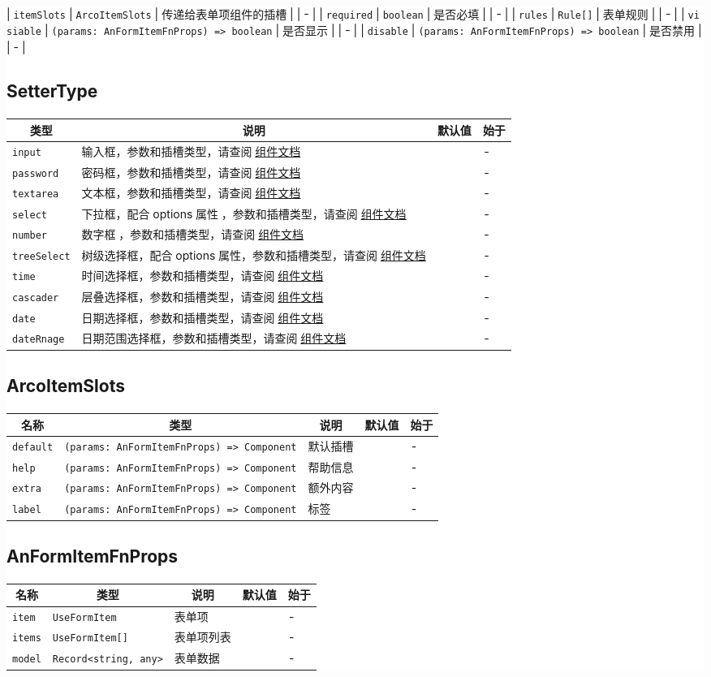 | `itemSlots`   | `ArcoItemSlots`                          | 传递给表单项组件的插槽                                                                |           | -    |
| `required`    | `boolean`                                | 是否必填                                                                              |           | -    |
| `rules`       | `Rule[]`                                 | 表单规则                                                                              |           | -    |
| `visiable`    | `(params: AnFormItemFnProps) => boolean` | 是否显示                                                                              |           | -    |
| `disable`     | `(params: AnFormItemFnProps) => boolean` | 是否禁用                                                                              |           | -    |

## SetterType

| 类型         | 说明                                                                                                            | 默认值 | 始于 |
| ------------ | --------------------------------------------------------------------------------------------------------------- | ------ | ---- |
| `input`      | 输入框，参数和插槽类型，请查阅 [组件文档](https://arco.design/vue/component/input)                              |        | -    |
| `password`   | 密码框，参数和插槽类型，请查阅 [组件文档](https://arco.design/vue/component/password)                           |        | -    |
| `textarea`   | 文本框，参数和插槽类型，请查阅 [组件文档](https://arco.design/vue/component/textarea)                           |        | -    |
| `select`     | 下拉框，配合 options 属性 ，参数和插槽类型，请查阅 [组件文档](https://arco.design/vue/component/select)         |        | -    |
| `number`     | 数字框 ，参数和插槽类型，请查阅 [组件文档](https://arco.design/vue/component/input-number)                      |        | -    |
| `treeSelect` | 树级选择框，配合 options 属性，参数和插槽类型，请查阅 [组件文档](https://arco.design/vue/component/tree-select) |        | -    |
| `time`       | 时间选择框，参数和插槽类型，请查阅 [组件文档](https://arco.design/vue/component/time)                           |        | -    |
| `cascader`   | 层叠选择框，参数和插槽类型，请查阅 [组件文档](https://arco.design/vue/component/cascader)                       |        | -    |
| `date`       | 日期选择框，参数和插槽类型，请查阅 [组件文档](https://arco.design/vue/component/date)                           |        | -    |
| `dateRnage`  | 日期范围选择框，参数和插槽类型，请查阅 [组件文档](https://arco.design/vue/component/date-range)                 |        | -    |

## ArcoItemSlots

| 名称      | 类型                                       | 说明     | 默认值 | 始于 |
| --------- | ------------------------------------------ | -------- | ------ | ---- |
| `default` | `(params: AnFormItemFnProps) => Component` | 默认插槽 |        | -    |
| `help`    | `(params: AnFormItemFnProps) => Component` | 帮助信息 |        | -    |
| `extra`   | `(params: AnFormItemFnProps) => Component` | 额外内容 |        | -    |
| `label`   | `(params: AnFormItemFnProps) => Component` | 标签     |        | -    |

## AnFormItemFnProps

| 名称    | 类型                  | 说明       | 默认值 | 始于 |
| ------- | --------------------- | ---------- | ------ | ---- |
| `item`  | `UseFormItem`         | 表单项     |        | -    |
| `items` | `UseFormItem[]`       | 表单项列表 |        | -    |
| `model` | `Record<string, any>` | 表单数据   |        | -    |
